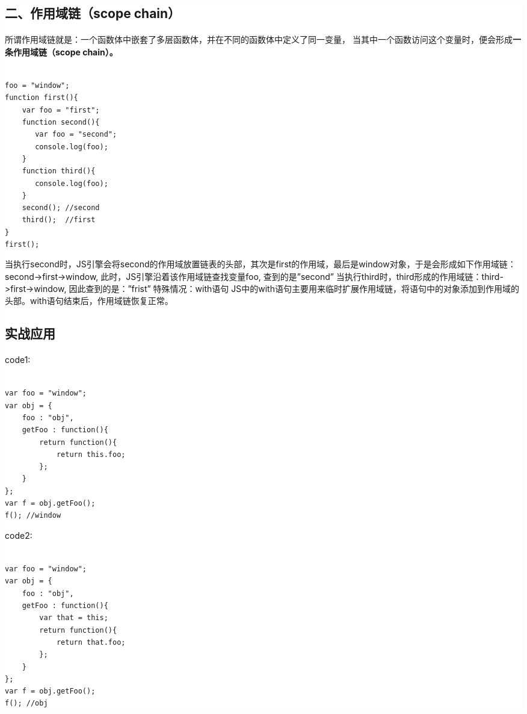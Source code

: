 ##  二、作用域链（scope chain） 
所谓作用域链就是：一个函数体中嵌套了多层函数体，并在不同的函数体中定义了同一变量， 当其中一个函数访问这个变量时，便会形成**一条作用域链（scope chain）。**
```

foo = "window";
function first(){
    var foo = "first";
    function second(){
       var foo = "second";
       console.log(foo);
    }
    function third(){
       console.log(foo);
    }
    second(); //second
    third();  //first
}
first();

```
当执行second时，JS引擎会将second的作用域放置链表的头部，其次是first的作用域，最后是window对象，于是会形成如下作用域链：
second->first->window,  此时，JS引擎沿着该作用域链查找变量foo, 查到的是”second”
当执行third时，third形成的作用域链：third->first->window, 因此查到的是：”frist”
特殊情况：with语句
JS中的with语句主要用来临时扩展作用域链，将语句中的对象添加到作用域的头部。with语句结束后，作用域链恢复正常。

##  实战应用 
code1:
```

var foo = "window";
var obj = {
    foo : "obj",
    getFoo : function(){
        return function(){
            return this.foo;
        };
    }
};
var f = obj.getFoo();
f(); //window

```
code2:
```

var foo = "window";
var obj = {
    foo : "obj",
    getFoo : function(){
        var that = this;
        return function(){
            return that.foo;
        };
    }
};
var f = obj.getFoo();
f(); //obj

```
